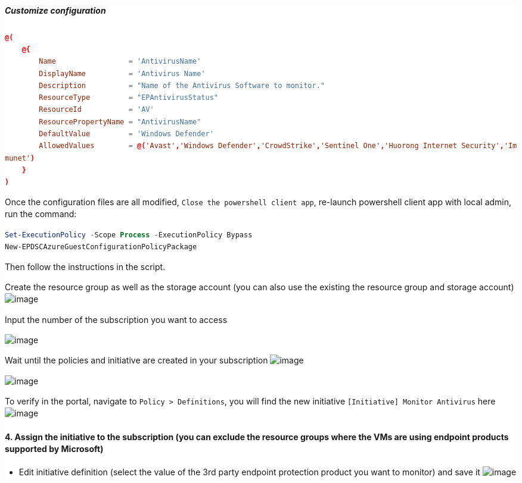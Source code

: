 ##### Customize configuration
```conf
@(
    @{
        Name                 = 'AntivirusName'
        DisplayName          = 'Antivirus Name'
        Description          = "Name of the Antivirus Software to monitor."
        ResourceType         = "EPAntivirusStatus"
        ResourceId           = 'AV'
        ResourcePropertyName = "AntivirusName"
        DefaultValue         = 'Windows Defender'
        AllowedValues        = @('Avast','Windows Defender','CrowdStrike','Sentinel One','Huorong Internet Security','Immunet')
    }
)
```

Once the configuration files are all modified, `Close the powershell client app`, re-launch powershell client app with local admin, run the command:
```powershell
Set-ExecutionPolicy -Scope Process -ExecutionPolicy Bypass
New-EPDSCAzureGuestConfigurationPolicyPackage
```
Then follow the instructions in the script.

Create the resource group as well as the storage account (you can also use the existing the resource group and storage account)
![image](https://user-images.githubusercontent.com/96930989/221900969-531fa125-aeba-4918-9580-e5616e4bd16e.png)


Input the number of the subscription you want to access

![image](https://user-images.githubusercontent.com/96930989/219845118-75d9f7c8-4374-4c0b-8a8b-b647f2d9de96.png)


Wait until the policies and initiative are created in your subscription
![image](https://user-images.githubusercontent.com/96930989/219845150-cb7b9cdf-560b-4f6d-983d-afb23c245de6.png)

![image](https://user-images.githubusercontent.com/96930989/219845124-653be203-da7b-494d-9aea-528f698a178a.png)

To verify in the portal, navigate to `Policy > Definitions`, you will find the new initiative `[Initiative] Monitor Antivirus` here
![image](https://user-images.githubusercontent.com/96930989/219845340-11873fc6-8b3a-4a8d-b903-c035534cc3ae.png)


#### 4. Assign the initiative to the subscription (you can exclude the resource groups where the VMs are using endpoint products supported by Microsoft)

* Edit initiative definition (select the value of the 3rd party endpoint protection product you want to monitor) and save it
![image](https://user-images.githubusercontent.com/96930989/221903000-f082658e-5cae-4013-8329-5895c92e8fa6.png)
